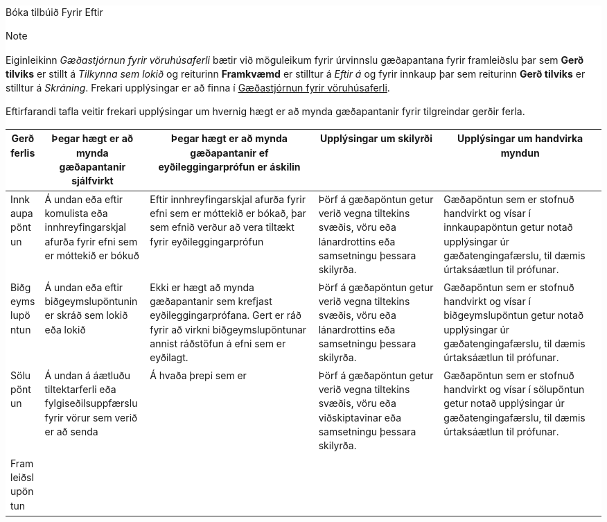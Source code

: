 <tr>
<td rowspan="2">Bóka tilbúið</td>
<td>Fyrir</td>
</tr>
<tr>
<td>Eftir</td>
</tr>
</tbody>
</table>

> [!NOTE]
> Eiginleikinn *Gæðastjórnun fyrir vöruhúsaferli* bætir við möguleikum fyrir úrvinnslu gæðapantana fyrir framleiðslu þar sem **Gerð tilviks** er stillt á *Tilkynna sem lokið* og reiturinn **Framkvæmd** er stilltur á *Eftir á* og fyrir innkaup þar sem reiturinn **Gerð tilviks** er stilltur á *Skráning*. Frekari upplýsingar er að finna í [Gæðastjórnun fyrir vöruhúsaferli](quality-management-for-warehouses-processes.md).

Eftirfarandi tafla veitir frekari upplýsingar um hvernig hægt er að mynda gæðapantanir fyrir tilgreindar gerðir ferla.

<div class="tableSection">
<table>
<thead>
<tr>
<th>Gerð ferlis</th>
<th>Þegar hægt er að mynda gæðapantanir sjálfvirkt</th>
<th>Þegar hægt er að mynda gæðapantanir ef eyðileggingarprófun er áskilin</th>
<th>Upplýsingar um skilyrði</th>
<th>Upplýsingar um handvirka myndun</th>
</tr>
</thead>
<tbody>
<tr>
<td>Innkaupapöntun</td>
<td>Á undan eða eftir komulista eða innhreyfingarskjal afurða fyrir efni sem er móttekið er bókuð</td>
<td>Eftir innhreyfingarskjal afurða fyrir efni sem er móttekið er bókað, þar sem efnið verður að vera tiltækt fyrir eyðileggingarprófun</td>
<td>Þörf á gæðapöntun getur verið vegna tiltekins svæðis, vöru eða lánardrottins eða samsetningu þessara skilyrða.</td>
<td>Gæðapöntun sem er stofnuð handvirkt og vísar í innkaupapöntun getur notað upplýsingar úr gæðatengingafærslu, til dæmis úrtaksáætlun til prófunar.</td>
</tr>
<tr>
<td>Biðgeymslupöntun</td>
<td>Á undan eða eftir biðgeymslupöntunin er skráð sem lokið eða lokið</td>
<td>Ekki er hægt að mynda gæðapantanir sem krefjast eyðileggingarprófana. Gert er ráð fyrir að virkni biðgeymslupöntunar annist ráðstöfun á efni sem er eyðilagt.</td>
<td>Þörf á gæðapöntun getur verið vegna tiltekins svæðis, vöru eða lánardrottins eða samsetningu þessara skilyrða.</td>
<td>Gæðapöntun sem er stofnuð handvirkt og vísar í biðgeymslupöntun getur notað upplýsingar úr gæðatengingafærslu, til dæmis úrtaksáætlun til prófunar.</td>
</tr>
<tr>
<td>Sölupöntun</td>
<td>Á undan á áætluðu tiltektarferli eða fylgiseðilsuppfærslu fyrir vörur sem verið er að senda</td>
<td>Á hvaða þrepi sem er</td>
<td>Þörf á gæðapöntun getur verið vegna tiltekins svæðis, vöru eða viðskiptavinar eða samsetningu þessara skilyrða.</td>
<td>Gæðapöntun sem er stofnuð handvirkt og vísar í sölupöntun getur notað upplýsingar úr gæðatengingafærslu, til dæmis úrtaksáætlun til prófunar.</td>
</tr>
<tr>
<td>Framleiðslupöntun</td>